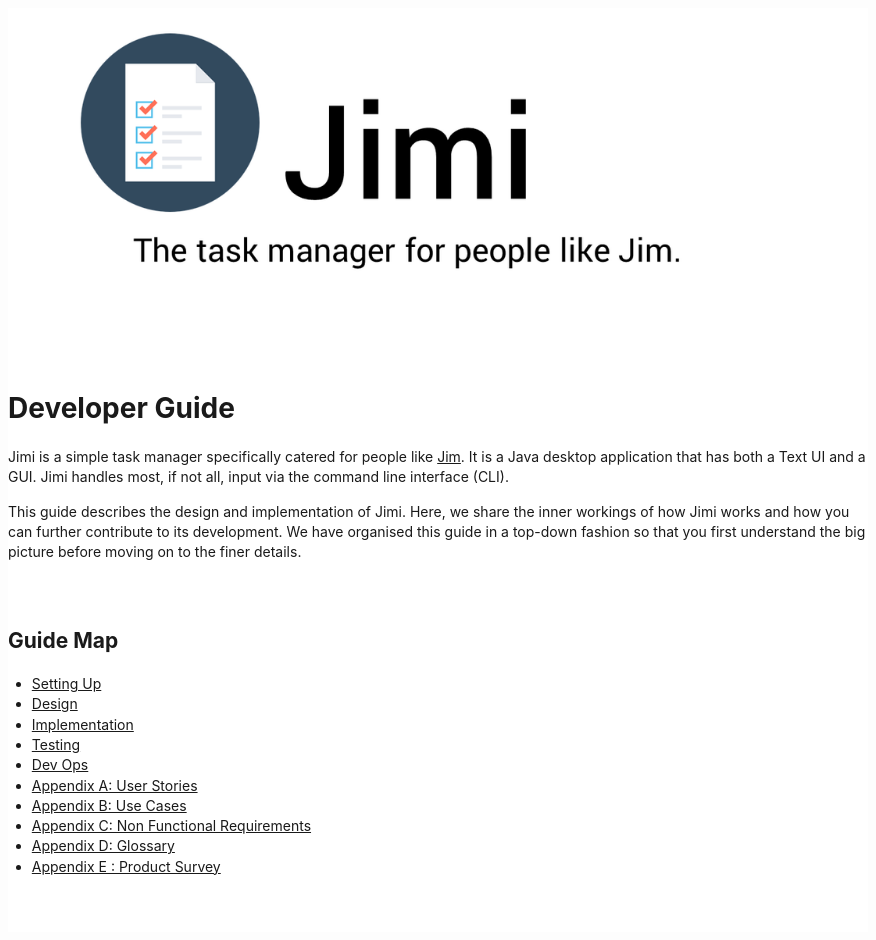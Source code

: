 

<img src="images/JimiLogo.png" width="800"><br>

# Developer Guide 

Jimi is a simple task manager specifically catered for people like [Jim](http://www.comp.nus.edu.sg/~cs2103/AY1617S1/contents/handbook.html#handbook-project-product). It is a Java desktop application that has both a Text UI and a GUI. Jimi handles most, if not all, input via the command line interface (CLI).

This guide describes the design and implementation of Jimi. Here, we share the inner workings of how Jimi works and how you can further contribute to its development. We have organised this guide in a top-down fashion so that you first understand the big picture before moving on to the finer details.

<br>

## Guide Map

* [Setting Up](#setting-up)
* [Design](#design)
* [Implementation](#implementation)
* [Testing](#testing)
* [Dev Ops](#dev-ops)
* [Appendix A: User Stories](#app-a)
* [Appendix B: Use Cases](#app-b)
* [Appendix C: Non Functional Requirements](#app-c)
* [Appendix D: Glossary](#app-d)
* [Appendix E : Product Survey](#app-e)

<br>
<br>
